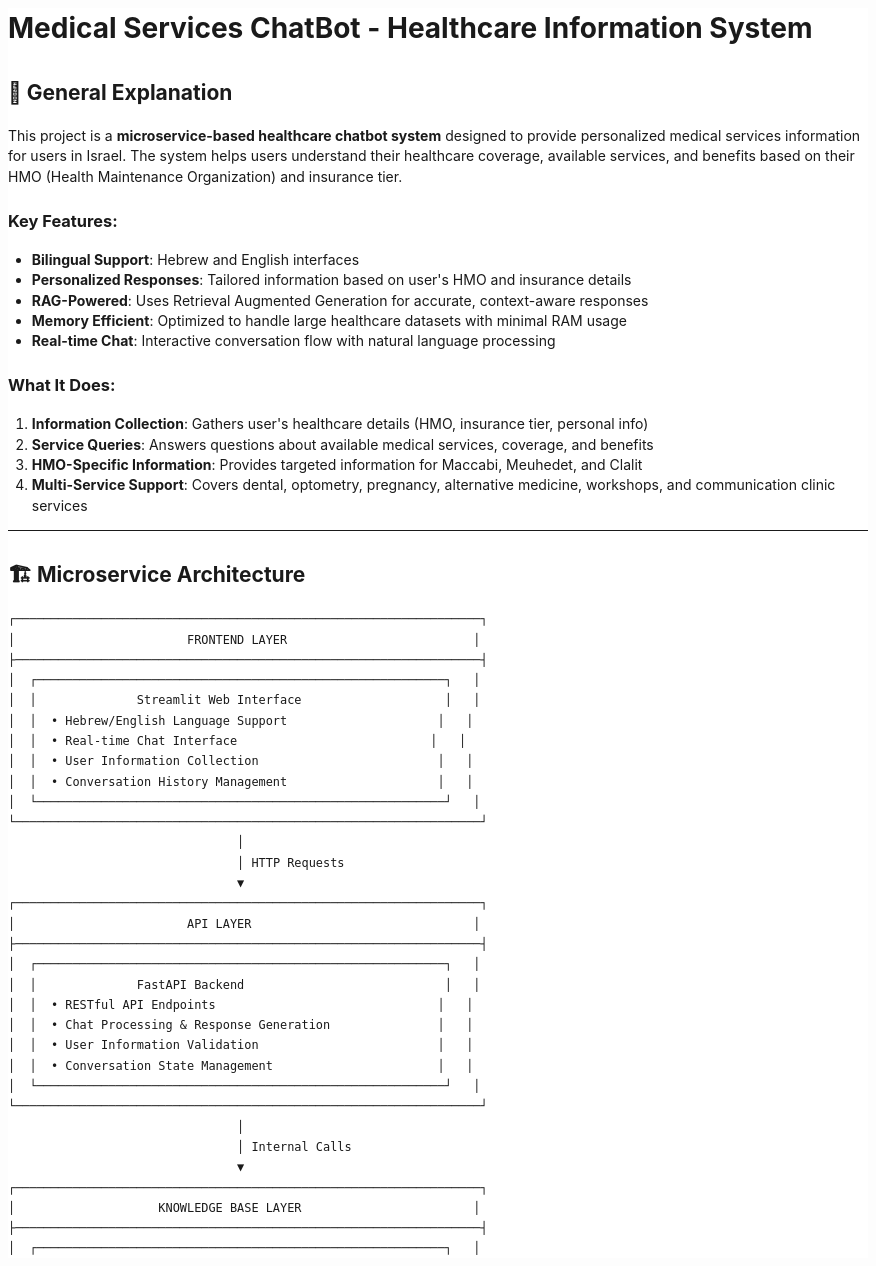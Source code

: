 # Medical Services ChatBot - Healthcare Information System

## 🏥 General Explanation

This project is a **microservice-based healthcare chatbot system** designed to provide personalized medical services information for users in Israel. The system helps users understand their healthcare coverage, available services, and benefits based on their HMO (Health Maintenance Organization) and insurance tier.

### **Key Features:**
- **Bilingual Support**: Hebrew and English interfaces
- **Personalized Responses**: Tailored information based on user's HMO and insurance details
- **RAG-Powered**: Uses Retrieval Augmented Generation for accurate, context-aware responses
- **Memory Efficient**: Optimized to handle large healthcare datasets with minimal RAM usage
- **Real-time Chat**: Interactive conversation flow with natural language processing

### **What It Does:**
1. **Information Collection**: Gathers user's healthcare details (HMO, insurance tier, personal info)
2. **Service Queries**: Answers questions about available medical services, coverage, and benefits
3. **HMO-Specific Information**: Provides targeted information for Maccabi, Meuhedet, and Clalit
4. **Multi-Service Support**: Covers dental, optometry, pregnancy, alternative medicine, workshops, and communication clinic services

---

## 🏗️ Microservice Architecture

```
┌─────────────────────────────────────────────────────────────────┐
│                        FRONTEND LAYER                          │
├─────────────────────────────────────────────────────────────────┤
│  ┌─────────────────────────────────────────────────────────┐   │
│  │              Streamlit Web Interface                    │   │
│  │  • Hebrew/English Language Support                     │   │
│  │  • Real-time Chat Interface                           │   │
│  │  • User Information Collection                         │   │
│  │  • Conversation History Management                     │   │
│  └─────────────────────────────────────────────────────────┘   │
└─────────────────────────────────────────────────────────────────┘
                                │
                                │ HTTP Requests
                                ▼
┌─────────────────────────────────────────────────────────────────┐
│                        API LAYER                               │
├─────────────────────────────────────────────────────────────────┤
│  ┌─────────────────────────────────────────────────────────┐   │
│  │              FastAPI Backend                            │   │
│  │  • RESTful API Endpoints                               │   │
│  │  • Chat Processing & Response Generation               │   │
│  │  • User Information Validation                         │   │
│  │  • Conversation State Management                       │   │
│  └─────────────────────────────────────────────────────────┘   │
└─────────────────────────────────────────────────────────────────┘
                                │
                                │ Internal Calls
                                ▼
┌─────────────────────────────────────────────────────────────────┐
│                    KNOWLEDGE BASE LAYER                        │
├─────────────────────────────────────────────────────────────────┤
│  ┌─────────────────────────────────────────────────────────┐   │
```